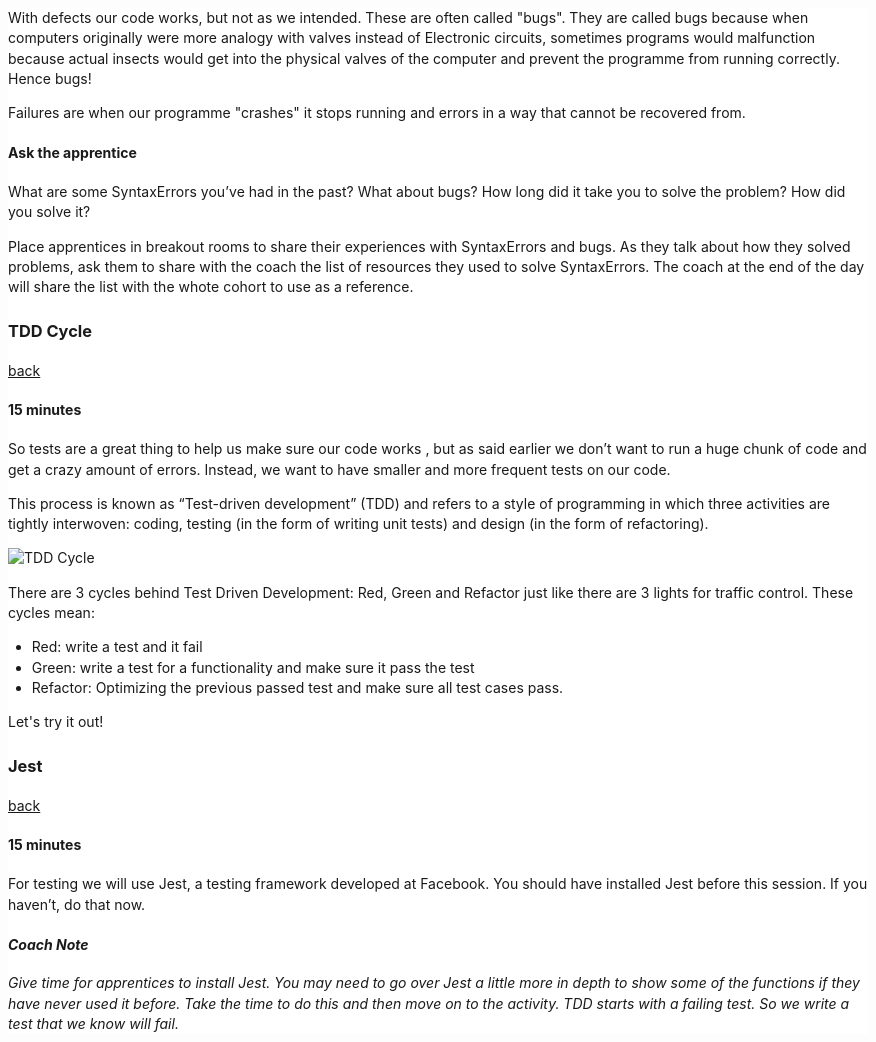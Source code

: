 With defects our code works, but not as we intended. These are often called "bugs". They are called bugs because when computers originally were more analogy with valves instead of Electronic circuits, sometimes programs would malfunction because actual insects would get into the physical valves of the computer and prevent the programme from running correctly. Hence bugs! 

Failures are when our programme "crashes" it stops running and errors in a way that cannot be recovered from.

#### Ask the apprentice
What are some SyntaxErrors you’ve had in the past? What about bugs? How long did it take you to solve the problem? How did you solve it? 

Place apprentices in breakout rooms to share their experiences with SyntaxErrors and bugs. As they talk about how they solved problems, ask them to share with the coach the list of resources they used to solve SyntaxErrors. The coach at the end of the day will share the list with the whote cohort to use as a reference.

### TDD Cycle  
[back](#Overview)
#### 15 minutes 
So tests are a great thing to help us make sure our code works , but as said earlier we don’t want to run a huge chunk of code and get a crazy amount of errors. Instead, we want to have smaller and more frequent tests on our code. 

This process is known as “Test-driven development” (TDD) and refers to a style of programming in which three activities are tightly interwoven: coding, testing (in the form of writing unit tests) and design (in the form of refactoring). 

![TDD Cycle](https://miro.medium.com/max/700/1*pP8Ks6tlt718jJg3fqrtvw.jpeg)

There are 3 cycles behind Test Driven Development: Red, Green and Refactor just like there are 3 lights for traffic control. These cycles mean:  

* Red: write a test and it fail
* Green: write a test for a functionality and make sure it pass the test
* Refactor: Optimizing the previous passed test and make sure all test cases pass.

Let's try it out! 


### Jest  
[back](#Overview)
#### 15 minutes 

For testing we will use Jest, a testing framework developed at Facebook. You should have installed Jest before this session. If you haven’t, do that now. 



#### _Coach Note_

_Give time for apprentices to install Jest. You may need to go over Jest a little more in depth to show some of the functions if they have never used it before. Take the time to do this and then move on to the activity. TDD starts with a failing test. So we write a test that we know will fail._
